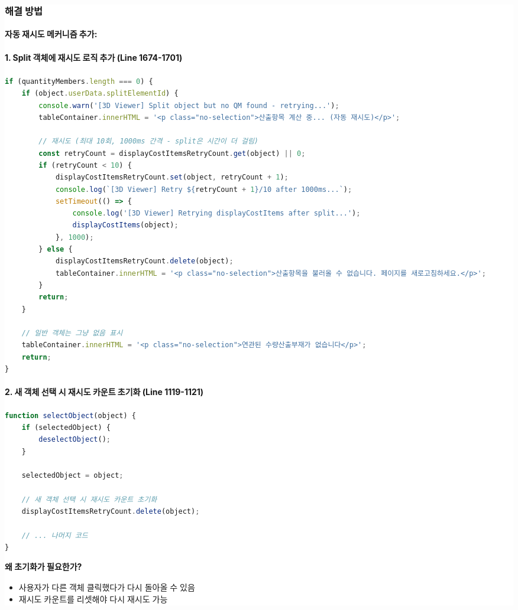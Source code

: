 ### 해결 방법

**자동 재시도 메커니즘 추가:**

#### 1. Split 객체에 재시도 로직 추가 (Line 1674-1701)

```javascript
if (quantityMembers.length === 0) {
    if (object.userData.splitElementId) {
        console.warn('[3D Viewer] Split object but no QM found - retrying...');
        tableContainer.innerHTML = '<p class="no-selection">산출항목 계산 중... (자동 재시도)</p>';

        // 재시도 (최대 10회, 1000ms 간격 - split은 시간이 더 걸림)
        const retryCount = displayCostItemsRetryCount.get(object) || 0;
        if (retryCount < 10) {
            displayCostItemsRetryCount.set(object, retryCount + 1);
            console.log(`[3D Viewer] Retry ${retryCount + 1}/10 after 1000ms...`);
            setTimeout(() => {
                console.log('[3D Viewer] Retrying displayCostItems after split...');
                displayCostItems(object);
            }, 1000);
        } else {
            displayCostItemsRetryCount.delete(object);
            tableContainer.innerHTML = '<p class="no-selection">산출항목을 불러올 수 없습니다. 페이지를 새로고침하세요.</p>';
        }
        return;
    }

    // 일반 객체는 그냥 없음 표시
    tableContainer.innerHTML = '<p class="no-selection">연관된 수량산출부재가 없습니다</p>';
    return;
}
```

#### 2. 새 객체 선택 시 재시도 카운트 초기화 (Line 1119-1121)

```javascript
function selectObject(object) {
    if (selectedObject) {
        deselectObject();
    }

    selectedObject = object;

    // 새 객체 선택 시 재시도 카운트 초기화
    displayCostItemsRetryCount.delete(object);

    // ... 나머지 코드
}
```

**왜 초기화가 필요한가?**
- 사용자가 다른 객체 클릭했다가 다시 돌아올 수 있음
- 재시도 카운트를 리셋해야 다시 재시도 가능
